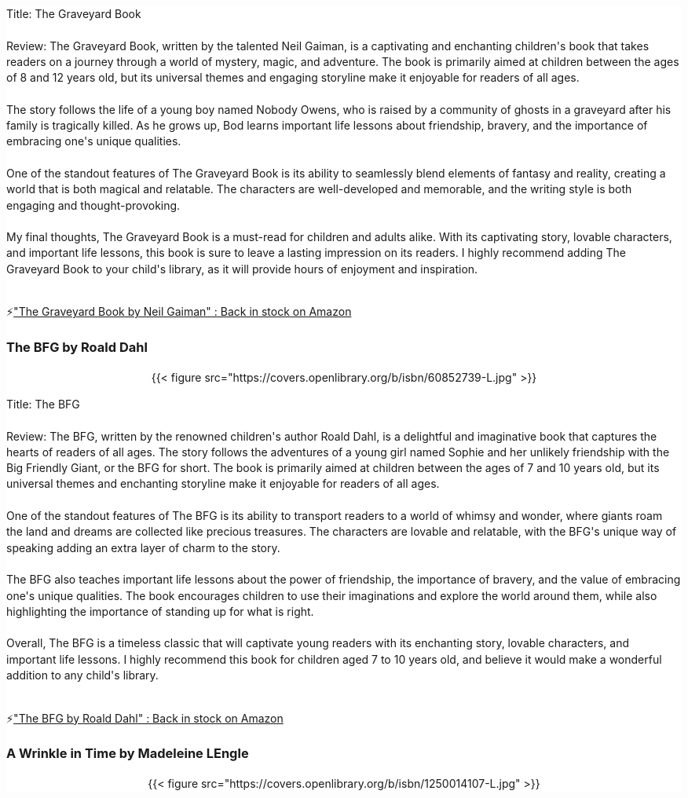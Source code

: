 Title: The Graveyard Book</br></br>
Review: The Graveyard Book, written by the talented Neil Gaiman, is a captivating and enchanting children's book that takes readers on a journey through a world of mystery, magic, and adventure. The book is primarily aimed at children between the ages of 8 and 12 years old, but its universal themes and engaging storyline make it enjoyable for readers of all ages.</br></br>
The story follows the life of a young boy named Nobody Owens, who is raised by a community of ghosts in a graveyard after his family is tragically killed. As he grows up, Bod learns important life lessons about friendship, bravery, and the importance of embracing one's unique qualities.</br></br>
One of the standout features of The Graveyard Book is its ability to seamlessly blend elements of fantasy and reality, creating a world that is both magical and relatable. The characters are well-developed and memorable, and the writing style is both engaging and thought-provoking.</br></br>
My final thoughts, The Graveyard Book is a must-read for children and adults alike. With its captivating story, lovable characters, and important life lessons, this book is sure to leave a lasting impression on its readers. I highly recommend adding The Graveyard Book to your child's library, as it will provide hours of enjoyment and inspiration.</br></br>

<p>⚡<a id="aflink" href="https://www.amazon.com/gp/search?ie=UTF8&tag=klayu00-20&linkCode=ur2&linkId=6639bed89a8ad8dd2705e40644eb43d3&camp=1789&creative=9325&index=books&keywords=The Graveyard Book by Neil Gaiman" class="one" target="_blank" title='"The Graveyard Book by Neil Gaiman" : Back in stock on Amazon'>"The Graveyard Book by Neil Gaiman" : Back in stock on Amazon</a></p>

### The BFG by Roald Dahl
<center>
{{< figure src="https://covers.openlibrary.org/b/isbn/60852739-L.jpg" >}}
</center>

Title: The BFG</br></br>
Review: The BFG, written by the renowned children's author Roald Dahl, is a delightful and imaginative book that captures the hearts of readers of all ages. The story follows the adventures of a young girl named Sophie and her unlikely friendship with the Big Friendly Giant, or the BFG for short. The book is primarily aimed at children between the ages of 7 and 10 years old, but its universal themes and enchanting storyline make it enjoyable for readers of all ages.</br></br>
One of the standout features of The BFG is its ability to transport readers to a world of whimsy and wonder, where giants roam the land and dreams are collected like precious treasures. The characters are lovable and relatable, with the BFG's unique way of speaking adding an extra layer of charm to the story.</br></br>
The BFG also teaches important life lessons about the power of friendship, the importance of bravery, and the value of embracing one's unique qualities. The book encourages children to use their imaginations and explore the world around them, while also highlighting the importance of standing up for what is right.</br></br>
Overall, The BFG is a timeless classic that will captivate young readers with its enchanting story, lovable characters, and important life lessons. I highly recommend this book for children aged 7 to 10 years old, and believe it would make a wonderful addition to any child's library.</br></br>

<p>⚡<a id="aflink" href="https://www.amazon.com/gp/search?ie=UTF8&tag=klayu00-20&linkCode=ur2&linkId=6639bed89a8ad8dd2705e40644eb43d3&camp=1789&creative=9325&index=books&keywords=The BFG by Roald Dahl" class="one" target="_blank" title='"The BFG by Roald Dahl" : Back in stock on Amazon'>"The BFG by Roald Dahl" : Back in stock on Amazon</a></p>

### A Wrinkle in Time by Madeleine LEngle
<center>
{{< figure src="https://covers.openlibrary.org/b/isbn/1250014107-L.jpg" >}}
</center>
